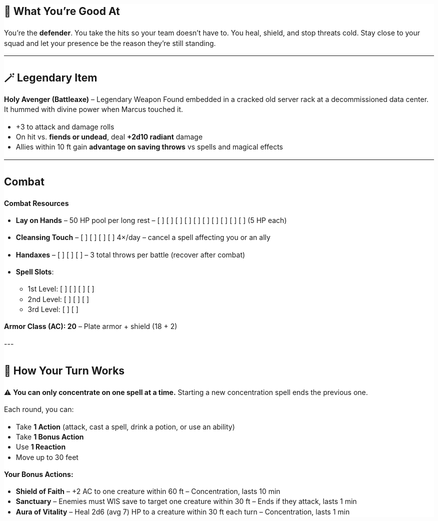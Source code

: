 
## 🎯 What You’re Good At

You’re the **defender**. You take the hits so your team doesn’t have to. You heal, shield, and stop threats cold. Stay close to your squad and let your presence be the reason they’re still standing.

---

## 🪄 Legendary Item

**Holy Avenger (Battleaxe)** – Legendary Weapon
Found embedded in a cracked old server rack at a decommissioned data center. It hummed with divine power when Marcus touched it.

* +3 to attack and damage rolls
* On hit vs. **fiends or undead**, deal **+2d10 radiant** damage
* Allies within 10 ft gain **advantage on saving throws** vs spells and magical effects

---

## Combat

**Combat Resources**

* **Lay on Hands** – 50 HP pool per long rest – \[ ] \[ ] \[ ] \[ ] \[ ] \[ ] \[ ] \[ ] \[ ] \[ ] (5 HP each)
* **Cleansing Touch** – \[ ] \[ ] \[ ] \[ ] 4×/day – cancel a spell affecting you or an ally
* **Handaxes** – \[ ] \[ ] \[ ] – 3 total throws per battle (recover after combat)
* **Spell Slots**:

  * 1st Level: \[ ] \[ ] \[ ] \[ ]
  * 2nd Level: \[ ] \[ ] \[ ]
  * 3rd Level: \[ ] \[ ]

**Armor Class (AC): 20** – Plate armor + shield (18 + 2)

\---

## 🧐 How Your Turn Works

⚠️ **You can only concentrate on one spell at a time.** Starting a new concentration spell ends the previous one.

Each round, you can:

* Take **1 Action** (attack, cast a spell, drink a potion, or use an ability)
* Take **1 Bonus Action**&#x20;
* Use **1 Reaction**&#x20;
* Move up to 30 feet

**Your Bonus Actions:**

* **Shield of Faith** – +2 AC to one creature within 60 ft – Concentration, lasts 10 min
* **Sanctuary** – Enemies must WIS save to target one creature within 30 ft – Ends if they attack, lasts 1 min
* **Aura of Vitality** – Heal 2d6 (avg 7) HP to a creature within 30 ft each turn – Concentration, lasts 1 min
